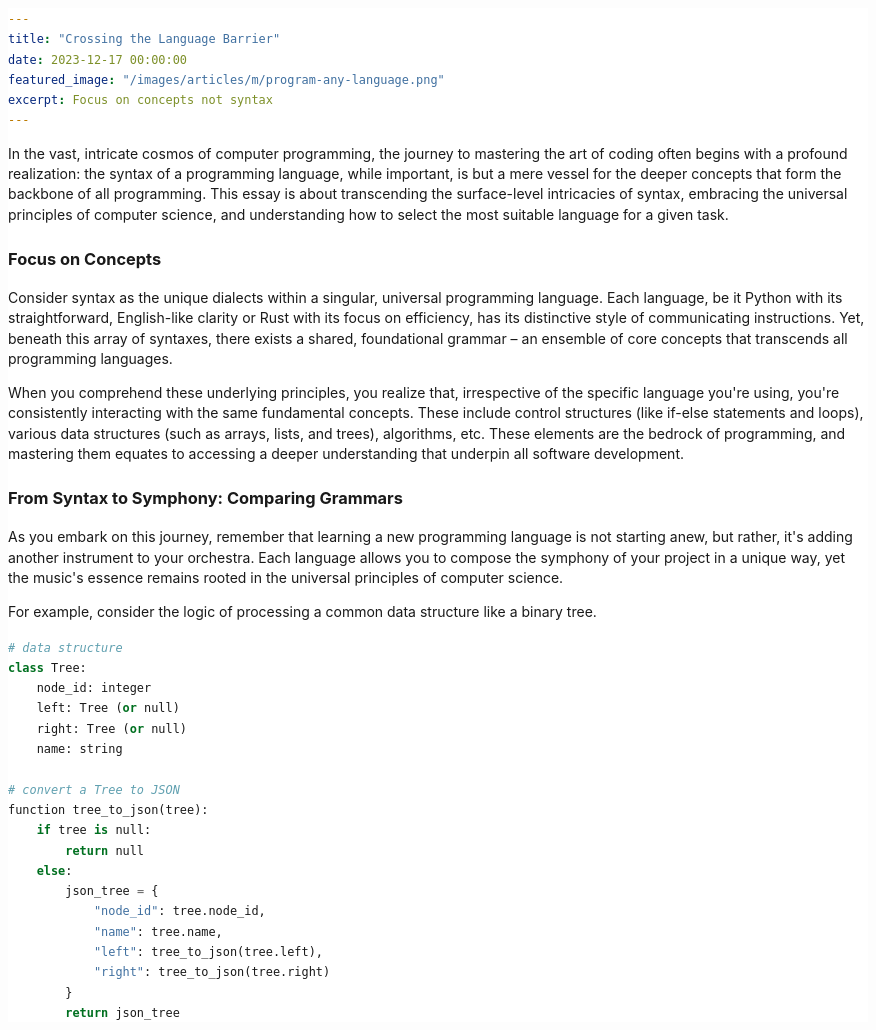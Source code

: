 ```yaml
---
title: "Crossing the Language Barrier"
date: 2023-12-17 00:00:00
featured_image: "/images/articles/m/program-any-language.png"
excerpt: Focus on concepts not syntax
---
```


In the vast, intricate cosmos of computer programming, the journey to mastering the art of coding often begins with a profound realization: the syntax of a programming language, while important, is but a mere vessel for the deeper concepts that form the backbone of all programming. This essay is about transcending the surface-level intricacies of syntax, embracing the universal principles of computer science, and understanding how to select the most suitable language for a given task.

### Focus on Concepts

Consider syntax as the unique dialects within a singular, universal programming language. Each language, be it Python with its straightforward, English-like clarity or Rust with its focus on efficiency, has its distinctive style of communicating instructions. Yet, beneath this array of syntaxes, there exists a shared, foundational grammar – an ensemble of core concepts that transcends all programming languages.

When you comprehend these underlying principles, you realize that, irrespective of the specific language you're using, you're consistently interacting with the same fundamental concepts. These include control structures (like if-else statements and loops), various data structures (such as arrays, lists, and trees), algorithms, etc. These elements are the bedrock of programming, and mastering them equates to accessing a deeper understanding that underpin all software development.

### From Syntax to Symphony: Comparing Grammars

As you embark on this journey, remember that learning a new programming language is not starting anew, but rather, it's adding another instrument to your orchestra. Each language allows you to compose the symphony of your project in a unique way, yet the music's essence remains rooted in the universal principles of computer science.

For example, consider the logic of processing a common data structure like a binary tree.

```python
# data structure
class Tree:
    node_id: integer
    left: Tree (or null)
    right: Tree (or null)
    name: string

# convert a Tree to JSON
function tree_to_json(tree):
    if tree is null:
        return null
    else:
        json_tree = {
            "node_id": tree.node_id,
            "name": tree.name,
            "left": tree_to_json(tree.left),
            "right": tree_to_json(tree.right)
        }
        return json_tree
```

